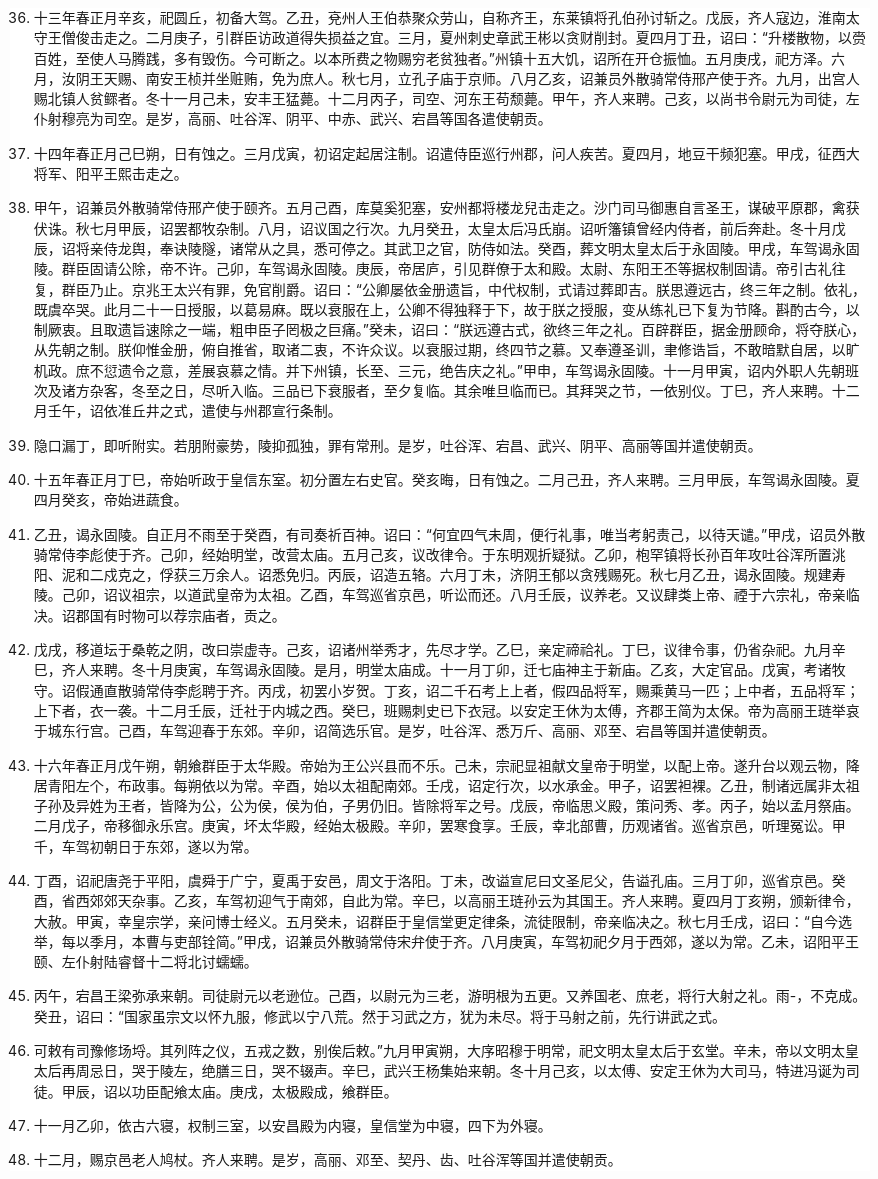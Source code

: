 36. <span id="魏本纪第三-36"></span>
十三年春正月辛亥，祀圆丘，初备大驾。乙丑，兗州人王伯恭聚众劳山，自称齐王，东莱镇将孔伯孙讨斩之。戊辰，齐人寇边，淮南太守王僧俊击走之。二月庚子，引群臣访政道得失损益之宜。三月，夏州刺史章武王彬以贪财削封。夏四月丁丑，诏曰：“升楼散物，以赍百姓，至使人马腾践，多有毁伤。今可断之。以本所费之物赐穷老贫独者。”州镇十五大饥，诏所在开仓振恤。五月庚戌，祀方泽。六月，汝阴王天赐、南安王桢并坐赃贿，免为庶人。秋七月，立孔子庙于京师。八月乙亥，诏兼员外散骑常侍邢产使于齐。九月，出宫人赐北镇人贫鳏者。冬十一月己未，安丰王猛薨。十二月丙子，司空、河东王苟颓薨。甲午，齐人来聘。己亥，以尚书令尉元为司徒，左仆射穆亮为司空。是岁，高丽、吐谷浑、阴平、中赤、武兴、宕昌等国各遣使朝贡。

37. <span id="魏本纪第三-37"></span>
十四年春正月己巳朔，日有蚀之。三月戊寅，初诏定起居注制。诏遣侍臣巡行州郡，问人疾苦。夏四月，地豆干频犯塞。甲戌，征西大将军、阳平王熙击走之。

38. <span id="魏本纪第三-38"></span>
甲午，诏兼员外散骑常侍邢产使于颐齐。五月己酉，库莫奚犯塞，安州都将楼龙兒击走之。沙门司马御惠自言圣王，谋破平原郡，禽获伏诛。秋七月甲辰，诏罢都牧杂制。八月，诏议国之行次。九月癸丑，太皇太后冯氏崩。诏听籓镇曾经内侍者，前后奔赴。冬十月戊辰，诏将亲侍龙舆，奉诀陵隧，诸常从之具，悉可停之。其武卫之官，防侍如法。癸酉，葬文明太皇太后于永固陵。甲戌，车驾谒永固陵。群臣固请公除，帝不许。己卯，车驾谒永固陵。庚辰，帝居庐，引见群僚于太和殿。太尉、东阳王丕等据权制固请。帝引古礼往复，群臣乃止。京兆王太兴有罪，免官削爵。诏曰：“公卿屡依金册遗旨，中代权制，式请过葬即吉。朕思遵远古，终三年之制。依礼，既虞卒哭。此月二十一日授服，以葛易麻。既以衰服在上，公卿不得独释于下，故于朕之授服，变从练礼已下复为节降。斟酌古今，以制厥衷。且取遗旨速除之一端，粗申臣子罔极之巨痛。”癸未，诏曰：“朕远遵古式，欲终三年之礼。百辟群臣，据金册顾命，将夺朕心，从先朝之制。朕仰惟金册，俯自推省，取诸二衷，不许众议。以衰服过期，终四节之慕。又奉遵圣训，聿修诰旨，不敢暗默自居，以旷机政。庶不愆遗令之意，差展哀慕之情。并下州镇，长至、三元，绝告庆之礼。”甲申，车驾谒永固陵。十一月甲寅，诏内外职人先朝班次及诸方杂客，冬至之日，尽听入临。三品已下衰服者，至夕复临。其余唯旦临而已。其拜哭之节，一依别仪。丁巳，齐人来聘。十二月壬午，诏依准丘井之式，遣使与州郡宣行条制。

39. <span id="魏本纪第三-39"></span>
隐口漏丁，即听附实。若朋附豪势，陵抑孤独，罪有常刑。是岁，吐谷浑、宕昌、武兴、阴平、高丽等国并遣使朝贡。

40. <span id="魏本纪第三-40"></span>
十五年春正月丁巳，帝始听政于皇信东室。初分置左右史官。癸亥晦，日有蚀之。二月己丑，齐人来聘。三月甲辰，车驾谒永固陵。夏四月癸亥，帝始进蔬食。

41. <span id="魏本纪第三-41"></span>
乙丑，谒永固陵。自正月不雨至于癸酉，有司奏祈百神。诏曰：“何宜四气未周，便行礼事，唯当考躬责己，以待天谴。”甲戌，诏员外散骑常侍李彪使于齐。己卯，经始明堂，改营太庙。五月己亥，议改律令。于东明观折疑狱。乙卯，枹罕镇将长孙百年攻吐谷浑所置洮阳、泥和二戍克之，俘获三万余人。诏悉免归。丙辰，诏造五辂。六月丁未，济阴王郁以贪残赐死。秋七月乙丑，谒永固陵。规建寿陵。己卯，诏议祖宗，以道武皇帝为太祖。乙酉，车驾巡省京邑，听讼而还。八月壬辰，议养老。又议肆类上帝、禋于六宗礼，帝亲临决。诏郡国有时物可以荐宗庙者，贡之。

42. <span id="魏本纪第三-42"></span>
戊戌，移道坛于桑乾之阴，改曰崇虚寺。己亥，诏诸州举秀才，先尽才学。乙巳，亲定禘祫礼。丁巳，议律令事，仍省杂祀。九月辛巳，齐人来聘。冬十月庚寅，车驾谒永固陵。是月，明堂太庙成。十一月丁卯，迁七庙神主于新庙。乙亥，大定官品。戊寅，考诸牧守。诏假通直散骑常侍李彪聘于齐。丙戌，初罢小岁贺。丁亥，诏二千石考上上者，假四品将军，赐乘黄马一匹；上中者，五品将军；上下者，衣一袭。十二月壬辰，迁社于内城之西。癸巳，班赐刺史已下衣冠。以安定王休为太傅，齐郡王简为太保。帝为高丽王琏举哀于城东行宫。己酉，车驾迎春于东郊。辛卯，诏简选乐官。是岁，吐谷浑、悉万斤、高丽、邓至、宕昌等国并遣使朝贡。

43. <span id="魏本纪第三-43"></span>
十六年春正月戊午朔，朝飨群臣于太华殿。帝始为王公兴县而不乐。己未，宗祀显祖献文皇帝于明堂，以配上帝。遂升台以观云物，降居青阳左个，布政事。每朔依以为常。辛酉，始以太祖配南郊。壬戌，诏定行次，以水承金。甲子，诏罢袒裸。乙丑，制诸远属非太祖子孙及异姓为王者，皆降为公，公为侯，侯为伯，子男仍旧。皆除将军之号。戊辰，帝临思义殿，策问秀、孝。丙子，始以孟月祭庙。二月戊子，帝移御永乐宫。庚寅，坏太华殿，经始太极殿。辛卯，罢寒食享。壬辰，幸北部曹，历观诸省。巡省京邑，听理冤讼。甲千，车驾初朝日于东郊，遂以为常。

44. <span id="魏本纪第三-44"></span>
丁酉，诏祀唐尧于平阳，虞舜于广宁，夏禹于安邑，周文于洛阳。丁未，改谥宣尼曰文圣尼父，告谥孔庙。三月丁卯，巡省京邑。癸酉，省西郊郊天杂事。乙亥，车驾初迎气于南郊，自此为常。辛巳，以高丽王琏孙云为其国王。齐人来聘。夏四月丁亥朔，颁新律令，大赦。甲寅，幸皇宗学，亲问博士经义。五月癸未，诏群臣于皇信堂更定律条，流徒限制，帝亲临决之。秋七月壬戌，诏曰：“自今选举，每以季月，本曹与吏部铨简。”甲戌，诏兼员外散骑常侍宋弁使于齐。八月庚寅，车驾初祀夕月于西郊，遂以为常。乙未，诏阳平王颐、左仆射陆睿督十二将北讨蠕蠕。

45. <span id="魏本纪第三-45"></span>
丙午，宕昌王梁弥承来朝。司徒尉元以老逊位。己酉，以尉元为三老，游明根为五更。又养国老、庶老，将行大射之礼。雨-，不克成。癸丑，诏曰：“国家虽宗文以怀九服，修武以宁八荒。然于习武之方，犹为未尽。将于马射之前，先行讲武之式。

46. <span id="魏本纪第三-46"></span>
可敕有司豫修场埒。其列阵之仪，五戎之数，别俟后敕。”九月甲寅朔，大序昭穆于明常，祀文明太皇太后于玄堂。辛未，帝以文明太皇太后再周忌日，哭于陵左，绝膳三日，哭不辍声。辛巳，武兴王杨集始来朝。冬十月己亥，以太傅、安定王休为大司马，特进冯诞为司徒。甲辰，诏以功臣配飨太庙。庚戌，太极殿成，飨群臣。

47. <span id="魏本纪第三-47"></span>
十一月乙卯，依古六寝，权制三室，以安昌殿为内寝，皇信堂为中寝，四下为外寝。

48. <span id="魏本纪第三-48"></span>
十二月，赐京邑老人鸠杖。齐人来聘。是岁，高丽、邓至、契丹、齿、吐谷浑等国并遣使朝贡。
